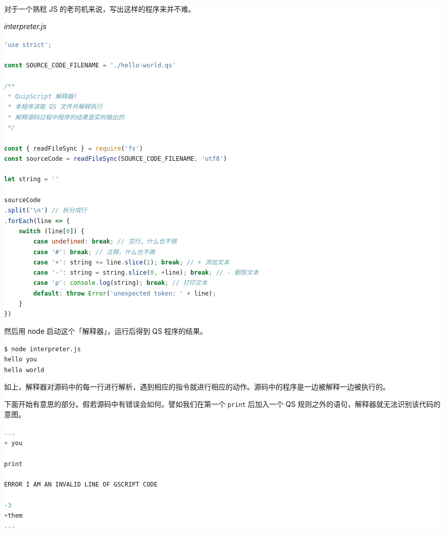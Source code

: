 对于一个熟稔 JS 的老司机来说，写出这样的程序来并不难。

_interpreter.js_
```js
'use strict';

const SOURCE_CODE_FILENAME = './hello-world.qs'

/**
 * QuipScript 解释器!
 * 本程序读取 QS 文件并解释执行
 * 解释源码过程中程序的结果是实时输出的
 */

const { readFileSync } = require('fs')
const sourceCode = readFileSync(SOURCE_CODE_FILENAME, 'utf8')

let string = ''

sourceCode
.split('\n') // 拆分成行
.forEach(line => {
	switch (line[0]) {
		case undefined: break; // 空行，什么也不做
		case '#': break; // 注释，什么也不做
		case '+': string += line.slice(1); break; // + 添加文本
		case '-': string = string.slice(0, +line); break; // - 删除文本
		case 'p': console.log(string); break; // 打印文本
		default: throw Error('unexpected token: ' + line);
	}
})
```

然后用 node 启动这个「解释器」，运行后得到 QS 程序的结果。

```bash
$ node interpreter.js
hello you
hello world
```

如上，解释器对源码中的每一行进行解析，遇到相应的指令就进行相应的动作。源码中的程序是一边被解释一边被执行的。

下面开始有意思的部分。假若源码中有错误会如何。譬如我们在第一个 `print` 后加入一个 QS 规则之外的语句，解释器就无法识别该代码的意图。

```js
...
+ you

print

ERROR I AM AN INVALID LINE OF GSCRIPT CODE

-3
+them
...
```
